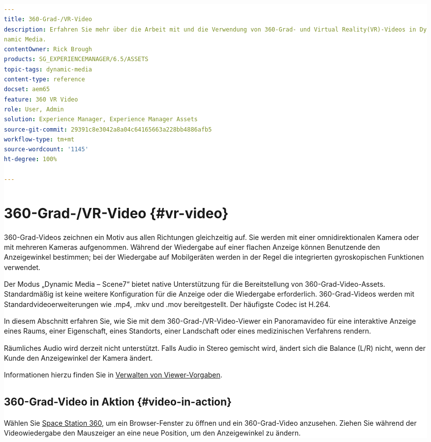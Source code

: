 ```yaml
---
title: 360-Grad-/VR-Video
description: Erfahren Sie mehr über die Arbeit mit und die Verwendung von 360-Grad- und Virtual Reality(VR)-Videos in Dynamic Media.
contentOwner: Rick Brough
products: SG_EXPERIENCEMANAGER/6.5/ASSETS
topic-tags: dynamic-media
content-type: reference
docset: aem65
feature: 360 VR Video
role: User, Admin
solution: Experience Manager, Experience Manager Assets
source-git-commit: 29391c8e3042a8a04c64165663a228bb4886afb5
workflow-type: tm+mt
source-wordcount: '1145'
ht-degree: 100%

---
```


# 360-Grad-/VR-Video {#vr-video}

360-Grad-Videos zeichnen ein Motiv aus allen Richtungen gleichzeitig auf. Sie werden mit einer omnidirektionalen Kamera oder mit mehreren Kameras aufgenommen. Während der Wiedergabe auf einer flachen Anzeige können Benutzende den Anzeigewinkel bestimmen; bei der Wiedergabe auf Mobilgeräten werden in der Regel die integrierten gyroskopischen Funktionen verwendet.

Der Modus „Dynamic Media – Scene7“ bietet native Unterstützung für die Bereitstellung von 360-Grad-Video-Assets. Standardmäßig ist keine weitere Konfiguration für die Anzeige oder die Wiedergabe erforderlich. 360-Grad-Videos werden mit Standardvideoerweiterungen wie .mp4, .mkv und .mov bereitgestellt. Der häufigste Codec ist H.264.

In diesem Abschnitt erfahren Sie, wie Sie mit dem 360-Grad-/VR-Video-Viewer ein Panoramavideo für eine interaktive Anzeige eines Raums, einer Eigenschaft, eines Standorts, einer Landschaft oder eines medizinischen Verfahrens rendern.

Räumliches Audio wird derzeit nicht unterstützt. Falls Audio in Stereo gemischt wird, ändert sich die Balance (L/R) nicht, wenn der Kunde den Anzeigewinkel der Kamera ändert.

Informationen hierzu finden Sie in [Verwalten von Viewer-Vorgaben](/help/assets/managing-viewer-presets.md).

## 360-Grad-Video in Aktion {#video-in-action}

Wählen Sie [Space Station 360](https://s7d1.scene7.com/s7viewers/html5/Video360Viewer.html?asset=Viewers/space_station_360-AVS), um ein Browser-Fenster zu öffnen und ein 360-Grad-Video anzusehen. Ziehen Sie während der Videowiedergabe den Mauszeiger an eine neue Position, um den Anzeigewinkel zu ändern.
